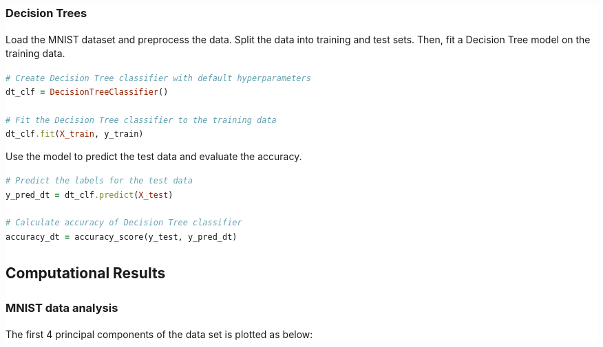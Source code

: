 ### Decision Trees
Load the MNIST dataset and preprocess the data. Split the data into training and test sets. Then, fit a Decision Tree model on the training data.
```ruby
# Create Decision Tree classifier with default hyperparameters
dt_clf = DecisionTreeClassifier()

# Fit the Decision Tree classifier to the training data
dt_clf.fit(X_train, y_train)
```

Use the model to predict the test data and evaluate the accuracy.
```ruby
# Predict the labels for the test data
y_pred_dt = dt_clf.predict(X_test)

# Calculate accuracy of Decision Tree classifier
accuracy_dt = accuracy_score(y_test, y_pred_dt)
```

## Computational Results

### MNIST data analysis
The first 4 principal components of the data set is plotted as below: